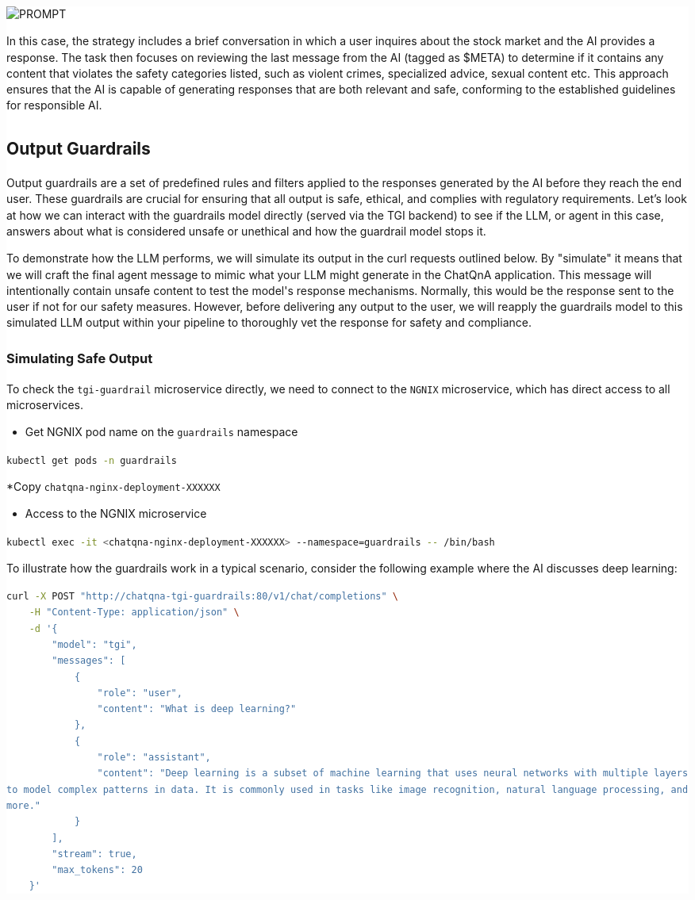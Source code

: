 ![PROMPT](/images/PROMTP.png)

In this case, the strategy includes a brief conversation in which a user inquires about the stock market and the AI provides a response. The task then focuses on reviewing the last message from the AI (tagged as $META) to determine if it contains any content that violates the safety categories listed, such as violent crimes, specialized advice, sexual content etc. This approach ensures that the AI is capable of generating responses that are both relevant and safe, conforming to the established guidelines for responsible AI.

## Output Guardrails
Output guardrails are a set of predefined rules and filters applied to the responses generated by the AI before they reach the end user. These guardrails are crucial for ensuring that all output is safe, ethical, and complies with regulatory requirements. Let’s look at how we can interact with the guardrails model directly (served via the TGI backend) to see if the LLM, or agent in this case, answers about what is considered unsafe or unethical and how the guardrail model stops it.

To demonstrate how the LLM performs, we will simulate its output in the curl requests outlined below. By "simulate" it means that we will craft the final agent message to mimic what your LLM might generate in the ChatQnA application. This message will intentionally contain unsafe content to test the model's response mechanisms. Normally, this would be the response sent to the user if not for our safety measures. However, before delivering any output to the user, we will reapply the guardrails model to this simulated LLM output within your pipeline to thoroughly vet the response for safety and compliance.

### Simulating Safe Output
To check the `tgi-guardrail` microservice directly, we need to connect to the `NGNIX` microservice, which has direct access to all microservices.

- Get NGNIX pod name on the `guardrails` namespace
```bash
kubectl get pods -n guardrails
```

*Copy `chatqna-nginx-deployment-XXXXXX`

- Access to the NGNIX microservice
```bash
kubectl exec -it <chatqna-nginx-deployment-XXXXXX> --namespace=guardrails -- /bin/bash
```

To illustrate how the guardrails work in a typical scenario, consider the following example where the AI discusses deep learning:

```bash
curl -X POST "http://chatqna-tgi-guardrails:80/v1/chat/completions" \
    -H "Content-Type: application/json" \
    -d '{
        "model": "tgi",
        "messages": [
            {
                "role": "user",
                "content": "What is deep learning?"
            },
            {
                "role": "assistant",
                "content": "Deep learning is a subset of machine learning that uses neural networks with multiple layers to model complex patterns in data. It is commonly used in tasks like image recognition, natural language processing, and more."
            }
        ],
        "stream": true,
        "max_tokens": 20
    }'
```
